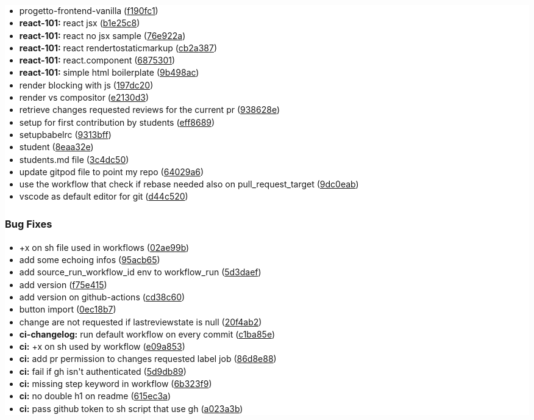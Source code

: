 * progetto-frontend-vanilla ([f190fc1](https://github.com/jimwellf/2021-23.SA.UFS07/commit/f190fc125972fd2a368779a09414f665e1363467))
* **react-101:** react jsx ([b1e25c8](https://github.com/jimwellf/2021-23.SA.UFS07/commit/b1e25c8623427136744f83e30ca6df69fefd140b))
* **react-101:** react no jsx sample ([76e922a](https://github.com/jimwellf/2021-23.SA.UFS07/commit/76e922a7aa4c71ba3fff475b233ef7e5e595d31c))
* **react-101:** react rendertostaticmarkup ([cb2a387](https://github.com/jimwellf/2021-23.SA.UFS07/commit/cb2a387c6b024d073af50b4d2d1f973744eb611a))
* **react-101:** react.component ([6875301](https://github.com/jimwellf/2021-23.SA.UFS07/commit/68753013b8a3761964682991d11672bad9cb9525))
* **react-101:** simple html boilerplate ([9b498ac](https://github.com/jimwellf/2021-23.SA.UFS07/commit/9b498acdecf5ea74dba59e55aa323a9a99e9f28d))
* render blocking with js ([197dc20](https://github.com/jimwellf/2021-23.SA.UFS07/commit/197dc2004e9bc8935509aeefb30bdf3ecb1fac20))
* render vs compositor ([e2130d3](https://github.com/jimwellf/2021-23.SA.UFS07/commit/e2130d33a340b73926019e97dce7376d8d1c675c))
* retrieve changes requested reviews for the current pr ([938628e](https://github.com/jimwellf/2021-23.SA.UFS07/commit/938628e435af58cf3c0b812e16db45d17bd1fea6))
* setup for first contribution by students ([eff8689](https://github.com/jimwellf/2021-23.SA.UFS07/commit/eff8689b1122e142d095df4fc0d178bd20129e24))
* setupbabelrc ([9313bff](https://github.com/jimwellf/2021-23.SA.UFS07/commit/9313bff6669c5fee327eda142936de75b2fa83da))
* student ([8eaa32e](https://github.com/jimwellf/2021-23.SA.UFS07/commit/8eaa32e78d494ee1e8d8d76b1b90f7b73f8e9d79))
* students.md file ([3c4dc50](https://github.com/jimwellf/2021-23.SA.UFS07/commit/3c4dc5004bc5916c54fc9b9e518b96916c0ee538))
* update gitpod file to point my repo ([64029a6](https://github.com/jimwellf/2021-23.SA.UFS07/commit/64029a69ad988b979625c3eab028b8cd7c6adce6))
* use the workflow that check if rebase needed also on pull_request_target ([9dc0eab](https://github.com/jimwellf/2021-23.SA.UFS07/commit/9dc0eab6bc7803a071703368ee8f72beeccd4164))
* vscode as default editor for git ([d44c520](https://github.com/jimwellf/2021-23.SA.UFS07/commit/d44c520aafd7f8a499620d3abcfa5945847499d1))


### Bug Fixes

* +x on sh file used in workflows ([02ae99b](https://github.com/jimwellf/2021-23.SA.UFS07/commit/02ae99b7ecf52660f385479232e67af6016a3a07))
* add some echoing infos ([95acb65](https://github.com/jimwellf/2021-23.SA.UFS07/commit/95acb65bf4e8af9e00e2eee77b9c3f57f79e9a9b))
* add source_run_workflow_id env to workflow_run ([5d3daef](https://github.com/jimwellf/2021-23.SA.UFS07/commit/5d3daef63c72164255535e7d66c02a161124454b))
* add version ([f75e415](https://github.com/jimwellf/2021-23.SA.UFS07/commit/f75e41502c871bf5850c587114be5e1739b19440))
* add version on github-actions ([cd38c60](https://github.com/jimwellf/2021-23.SA.UFS07/commit/cd38c6090d7f67b5a7823e58acdda523d40a0e44))
* button import ([0ec18b7](https://github.com/jimwellf/2021-23.SA.UFS07/commit/0ec18b758b21f5e0414d76a8c5e144b3c1cf495a))
* change are not requested if lastreviewstate is null ([20f4ab2](https://github.com/jimwellf/2021-23.SA.UFS07/commit/20f4ab2bd571cf2d8793d107da01cdbbb5b589e8))
* **ci-changelog:** run default workflow on every commit ([c1ba85e](https://github.com/jimwellf/2021-23.SA.UFS07/commit/c1ba85ec5a86ea4ab66f28b235566e7a6214ff40))
* **ci:** +x on sh used by workflow ([e09a853](https://github.com/jimwellf/2021-23.SA.UFS07/commit/e09a85320716b0fa1553364a2e2d3e0608ce84f8))
* **ci:** add pr permission to changes requested label job ([86d8e88](https://github.com/jimwellf/2021-23.SA.UFS07/commit/86d8e88c90970b14b4e2073248778ce93a32b366))
* **ci:** fail if gh isn't authenticated ([5d9db89](https://github.com/jimwellf/2021-23.SA.UFS07/commit/5d9db8961fb52d711616360a60195567aa886f0f))
* **ci:** missing step keyword in workflow ([6b323f9](https://github.com/jimwellf/2021-23.SA.UFS07/commit/6b323f985186112237719287b71750511b2884d8))
* **ci:** no double h1 on readme ([615ec3a](https://github.com/jimwellf/2021-23.SA.UFS07/commit/615ec3a4b91922b66cc761ee6da1cc1e72eb3714))
* **ci:** pass github token to sh script that use gh ([a023a3b](https://github.com/jimwellf/2021-23.SA.UFS07/commit/a023a3b28f1860fcfbf38492db3b9178bcebcd31))